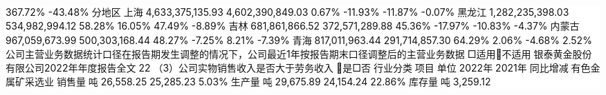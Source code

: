 367.72%
-43.48%
分地区
上海
4,633,375,135.93
4,602,390,849.03
0.67%
-11.93%
-11.87%
-0.07%
黑龙江
1,282,235,398.03
534,982,994.12
58.28%
16.05%
47.49%
-8.89%
吉林
681,861,866.52
372,571,289.88
45.36%
-17.97%
-10.83%
-4.37%
内蒙古
967,059,673.99
500,303,168.44
48.27%
-7.25%
8.21%
-7.39%
青海
817,011,963.44
291,714,857.30
64.29%
2.06%
-4.68%
2.52%
公司主营业务数据统计口径在报告期发生调整的情况下，公司最近1年按报告期末口径调整后的主营业务数据
□适用不适用
银泰黄金股份有限公司2022年年度报告全文
22
（3）公司实物销售收入是否大于劳务收入
是□否
行业分类
项目
单位
2022年
2021年
同比增减
有色金属矿采选业
销售量
吨
26,558.25
25,285.23
5.03%
生产量
吨
29,675.89
24,154.24
22.86%
库存量
吨
3,259.12